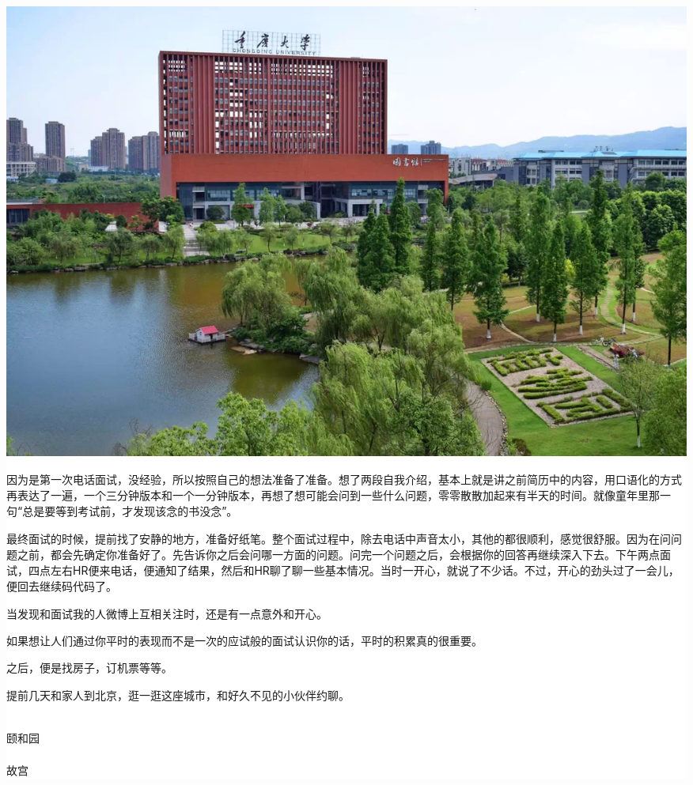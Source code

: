 ![学校](/assets/qiniu/douban/img/WechatIMG46.jpeg)


因为是第一次电话面试，没经验，所以按照自己的想法准备了准备。想了两段自我介绍，基本上就是讲之前简历中的内容，用口语化的方式再表达了一遍，一个三分钟版本和一个一分钟版本，再想了想可能会问到一些什么问题，零零散散加起来有半天的时间。就像童年里那一句“总是要等到考试前，才发现该念的书没念”。

最终面试的时候，提前找了安静的地方，准备好纸笔。整个面试过程中，除去电话中声音太小，其他的都很顺利，感觉很舒服。因为在问问题之前，都会先确定你准备好了。先告诉你之后会问哪一方面的问题。问完一个问题之后，会根据你的回答再继续深入下去。下午两点面试，四点左右HR便来电话，便通知了结果，然后和HR聊了聊一些基本情况。当时一开心，就说了不少话。不过，开心的劲头过了一会儿，便回去继续码代码了。

当发现和面试我的人微博上互相关注时，还是有一点意外和开心。

如果想让人们通过你平时的表现而不是一次的应试般的面试认识你的话，平时的积累真的很重要。

之后，便是找房子，订机票等等。

提前几天和家人到北京，逛一逛这座城市，和好久不见的小伙伴约聊。



<img src=" /assets/qiniu/WechatIMG5New.png" alt="" />
<div class="orbit-caption">颐和园</div>

<img src="/assets/qiniu/douban/imgWechatIMG3.png" alt="" />
<div class="orbit-caption">故宫</div>
